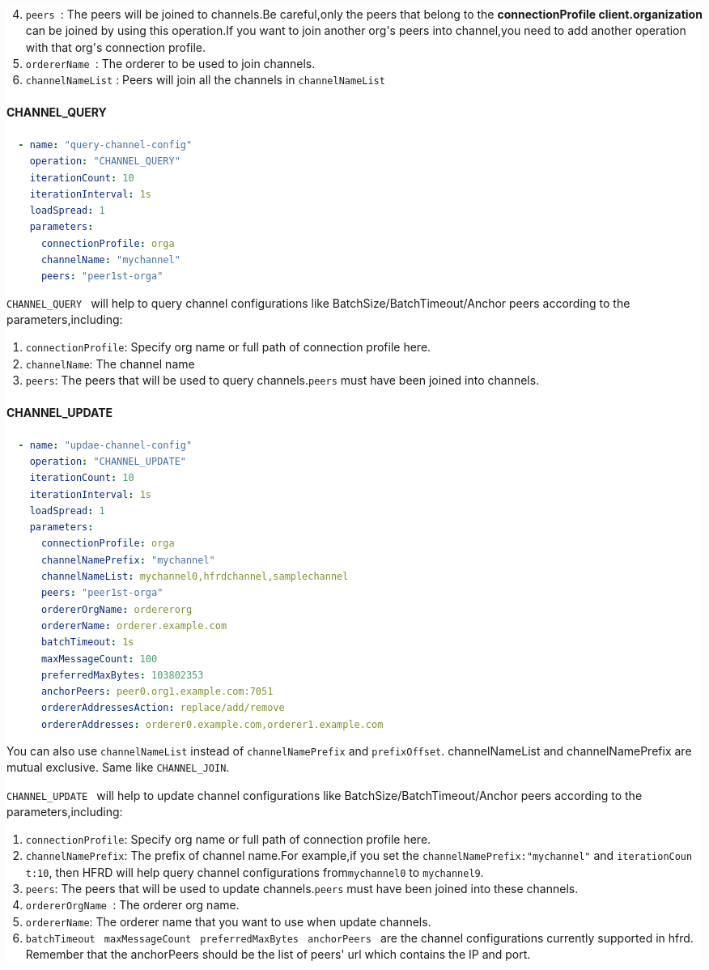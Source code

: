 4. `peers `: The peers will be joined to channels.Be careful,only the peers that belong to the **connectionProfile client.organization**  can be joined by using this operation.If you want to join another org's peers into channel,you need to add another operation with that org's connection profile.    
5. `ordererName `: The orderer to be used to join channels.
6. `channelNameList` : Peers will join all the channels in `channelNameList`

#### CHANNEL_QUERY
```yaml
  - name: "query-channel-config"
    operation: "CHANNEL_QUERY"
    iterationCount: 10
    iterationInterval: 1s
    loadSpread: 1
    parameters:
      connectionProfile: orga
      channelName: "mychannel"
      peers: "peer1st-orga"
```

`CHANNEL_QUERY ` will help to query channel configurations like BatchSize/BatchTimeout/Anchor peers according to the parameters,including:  
1. `connectionProfile`: Specify org name or full path of connection profile here. 	 
2. `channelName`: The channel name
3. `peers`: The peers that will be used to query channels.`peers` must have been joined into channels.

#### CHANNEL_UPDATE
```yaml
  - name: "updae-channel-config"
    operation: "CHANNEL_UPDATE"
    iterationCount: 10
    iterationInterval: 1s
    loadSpread: 1
    parameters:
      connectionProfile: orga
      channelNamePrefix: "mychannel"
      channelNameList: mychannel0,hfrdchannel,samplechannel
      peers: "peer1st-orga"
      ordererOrgName: ordererorg
      ordererName: orderer.example.com
      batchTimeout: 1s
      maxMessageCount: 100
      preferredMaxBytes: 103802353
      anchorPeers: peer0.org1.example.com:7051
      ordererAddressesAction: replace/add/remove
      ordererAddresses: orderer0.example.com,orderer1.example.com
```

You can also use `channelNameList` instead of `channelNamePrefix` and `prefixOffset`. channelNameList and channelNamePrefix are mutual exclusive.
Same like `CHANNEL_JOIN`. 


`CHANNEL_UPDATE ` will help to update channel configurations like BatchSize/BatchTimeout/Anchor peers according to the parameters,including:  
1. `connectionProfile`: Specify org name or full path of connection profile here. 	 
2. `channelNamePrefix`: The prefix of channel name.For example,if you set the `channelNamePrefix:"mychannel"` and `iterationCount:10`, then HFRD will help query channel configurations from`mychannel0` to `mychannel9`.      
3.  `peers`: The peers that will be used to update channels.`peers` must have been joined into these channels.     
4. `ordererOrgName `: The orderer org name.   
5. `ordererName`: The orderer name that you want to use when update channels.  
6. `batchTimeout ` `maxMessageCount ` `preferredMaxBytes ` `anchorPeers ` are the channel configurations currently supported in hfrd. Remember that the anchorPeers should be the list of peers' url which contains the IP and port.   